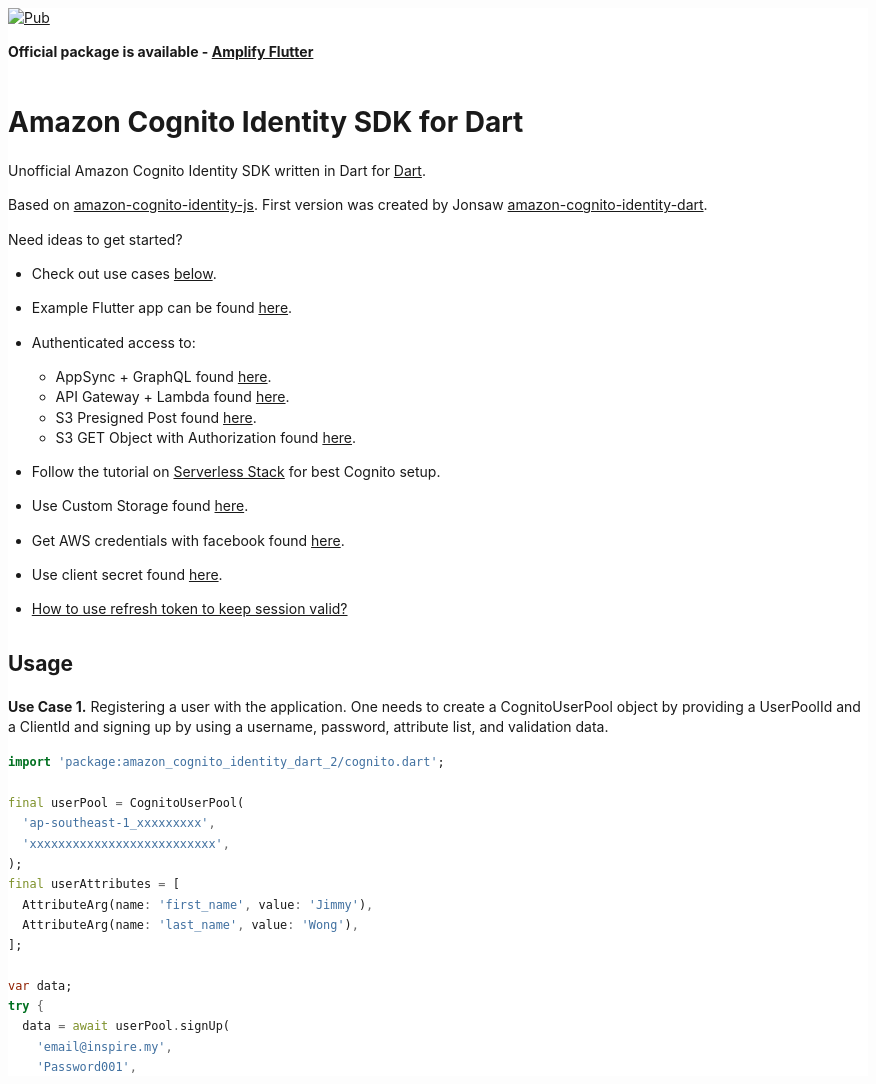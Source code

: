 [![Pub](https://img.shields.io/pub/v/amazon_cognito_identity_dart_2)](https://pub.dev/packages/amazon_cognito_identity_dart_2)



**Official package is available - [Amplify Flutter](https://github.com/aws-amplify/amplify-flutter)**



# Amazon Cognito Identity SDK for Dart
Unofficial Amazon Cognito Identity SDK written in Dart for [Dart](https://www.dartlang.org/).

Based on [amazon-cognito-identity-js](https://github.com/aws/aws-amplify/tree/master/packages/amazon-cognito-identity-js).
First version was created by Jonsaw [amazon-cognito-identity-dart](https://github.com/jonsaw/amazon-cognito-identity-dart/).

Need ideas to get started?

- Check out use cases [below](https://github.com/furaiev/amazon-cognito-identity-dart-2/#usage).
- Example Flutter app can be found [here](https://github.com/furaiev/amazon-cognito-identity-dart-2/tree/master/example).
- Authenticated access to:
    - AppSync + GraphQL found [here](https://github.com/furaiev/amazon-cognito-identity-dart-2/#for-appsyncs-graphql).
    - API Gateway + Lambda found [here](https://github.com/furaiev/amazon-cognito-identity-dart-2/#for-api-gateway--lambda).
    - S3 Presigned Post found [here](https://github.com/furaiev/amazon-cognito-identity-dart-2/#for-s3-uploads).
    - S3 GET Object with Authorization found [here](https://github.com/furaiev/amazon-cognito-identity-dart-2/#for-s3-get-object).
- Follow the tutorial on [Serverless Stack](https://serverless-stack.com/chapters/create-a-cognito-user-pool.html) for best Cognito setup.

- Use Custom Storage found [here](https://github.com/furaiev/amazon-cognito-identity-dart-2/#use-custom-storage).
- Get AWS credentials with facebook found [here](https://github.com/furaiev/amazon-cognito-identity-dart-2/#get-aws-credentials-with-facebook).
- Use client secret found [here](https://github.com/furaiev/amazon-cognito-identity-dart-2/#use-client-secret).
- [How to use refresh token to keep session valid?](https://github.com/furaiev/amazon-cognito-identity-dart-2/issues/97)


## Usage
__Use Case 1.__ Registering a user with the application. One needs to create a CognitoUserPool object by providing a UserPoolId and a ClientId and signing up by using a username, password, attribute list, and validation data.

```dart
import 'package:amazon_cognito_identity_dart_2/cognito.dart';

final userPool = CognitoUserPool(
  'ap-southeast-1_xxxxxxxxx',
  'xxxxxxxxxxxxxxxxxxxxxxxxxx',
);
final userAttributes = [
  AttributeArg(name: 'first_name', value: 'Jimmy'),
  AttributeArg(name: 'last_name', value: 'Wong'),
];

var data;
try {
  data = await userPool.signUp(
    'email@inspire.my',
    'Password001',
```
